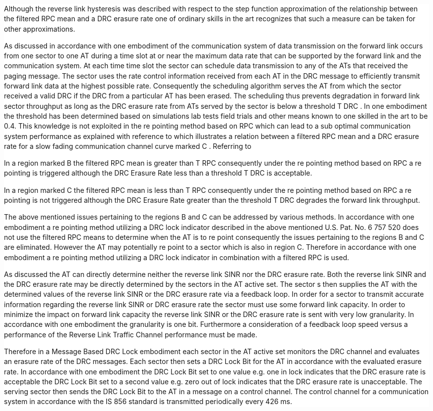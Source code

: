 Although the reverse link hysteresis was described with respect to the step function approximation of the relationship between the filtered RPC mean and a DRC erasure rate one of ordinary skills in the art recognizes that such a measure can be taken for other approximations.

As discussed in accordance with one embodiment of the communication system of data transmission on the forward link occurs from one sector to one AT during a time slot at or near the maximum data rate that can be supported by the forward link and the communication system. At each time time slot the sector can schedule data transmission to any of the ATs that received the paging message. The sector uses the rate control information received from each AT in the DRC message to efficiently transmit forward link data at the highest possible rate. Consequently the scheduling algorithm serves the AT from which the sector received a valid DRC if the DRC from a particular AT has been erased. The scheduling thus prevents degradation in forward link sector throughput as long as the DRC erasure rate from ATs served by the sector is below a threshold T DRC . In one embodiment the threshold has been determined based on simulations lab tests field trials and other means known to one skilled in the art to be 0.4. This knowledge is not exploited in the re pointing method based on RPC which can lead to a sub optimal communication system performance as explained with reference to which illustrates a relation between a filtered RPC mean and a DRC erasure rate for a slow fading communication channel curve marked C . Referring to 

In a region marked B the filtered RPC mean is greater than T RPC consequently under the re pointing method based on RPC a re pointing is triggered although the DRC Erasure Rate less than a threshold T DRC is acceptable.

In a region marked C the filtered RPC mean is less than T RPC consequently under the re pointing method based on RPC a re pointing is not triggered although the DRC Erasure Rate greater than the threshold T DRC degrades the forward link throughput.

The above mentioned issues pertaining to the regions B and C can be addressed by various methods. In accordance with one embodiment a re pointing method utilizing a DRC lock indicator described in the above mentioned U.S. Pat. No. 6 757 520 does not use the filtered RPC means to determine when the AT is to re point consequently the issues pertaining to the regions B and C are eliminated. However the AT may potentially re point to a sector which is also in region C. Therefore in accordance with one embodiment a re pointing method utilizing a DRC lock indicator in combination with a filtered RPC is used.

As discussed the AT can directly determine neither the reverse link SINR nor the DRC erasure rate. Both the reverse link SINR and the DRC erasure rate may be directly determined by the sectors in the AT active set. The sector s then supplies the AT with the determined values of the reverse link SINR or the DRC erasure rate via a feedback loop. In order for a sector to transmit accurate information regarding the reverse link SINR or DRC erasure rate the sector must use some forward link capacity. In order to minimize the impact on forward link capacity the reverse link SINR or the DRC erasure rate is sent with very low granularity. In accordance with one embodiment the granularity is one bit. Furthermore a consideration of a feedback loop speed versus a performance of the Reverse Link Traffic Channel performance must be made.

Therefore in a Message Based DRC Lock embodiment each sector in the AT active set monitors the DRC channel and evaluates an erasure rate of the DRC messages. Each sector then sets a DRC Lock Bit for the AT in accordance with the evaluated erasure rate. In accordance with one embodiment the DRC Lock Bit set to one value e.g. one in lock indicates that the DRC erasure rate is acceptable the DRC Lock Bit set to a second value e.g. zero out of lock indicates that the DRC erasure rate is unacceptable. The serving sector then sends the DRC Lock Bit to the AT in a message on a control channel. The control channel for a communication system in accordance with the IS 856 standard is transmitted periodically every 426 ms.
